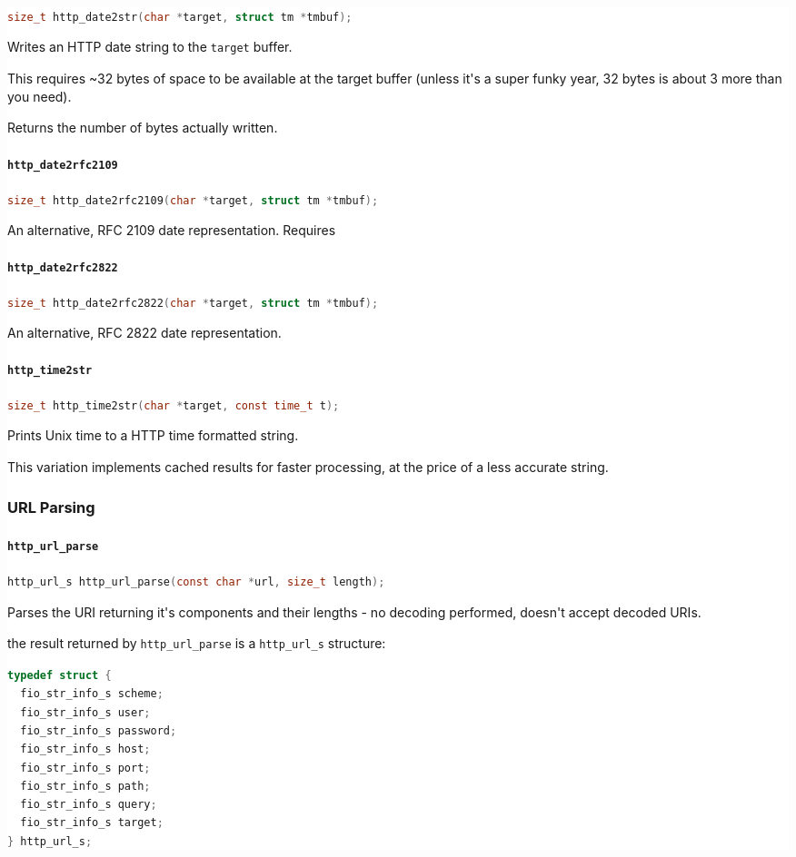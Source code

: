 ```c
size_t http_date2str(char *target, struct tm *tmbuf);
```

Writes an HTTP date string to the `target` buffer.

This requires ~32 bytes of space to be available at the target buffer (unless
it's a super funky year, 32 bytes is about 3 more than you need).

Returns the number of bytes actually written.

#### `http_date2rfc2109`

```c
size_t http_date2rfc2109(char *target, struct tm *tmbuf);
```

An alternative, RFC 2109 date representation. Requires 

#### `http_date2rfc2822`

```c
size_t http_date2rfc2822(char *target, struct tm *tmbuf);
```

An alternative, RFC 2822 date representation. 

#### `http_time2str`

```c
size_t http_time2str(char *target, const time_t t);
```

Prints Unix time to a HTTP time formatted string.

This variation implements cached results for faster processing, at the price of a less accurate string.

### URL Parsing

#### `http_url_parse`

```c
http_url_s http_url_parse(const char *url, size_t length);
```

Parses the URI returning it's components and their lengths - no decoding
performed, doesn't accept decoded URIs.

the result returned by `http_url_parse` is a `http_url_s` structure:

```c
typedef struct {
  fio_str_info_s scheme;
  fio_str_info_s user;
  fio_str_info_s password;
  fio_str_info_s host;
  fio_str_info_s port;
  fio_str_info_s path;
  fio_str_info_s query;
  fio_str_info_s target;
} http_url_s;
```
